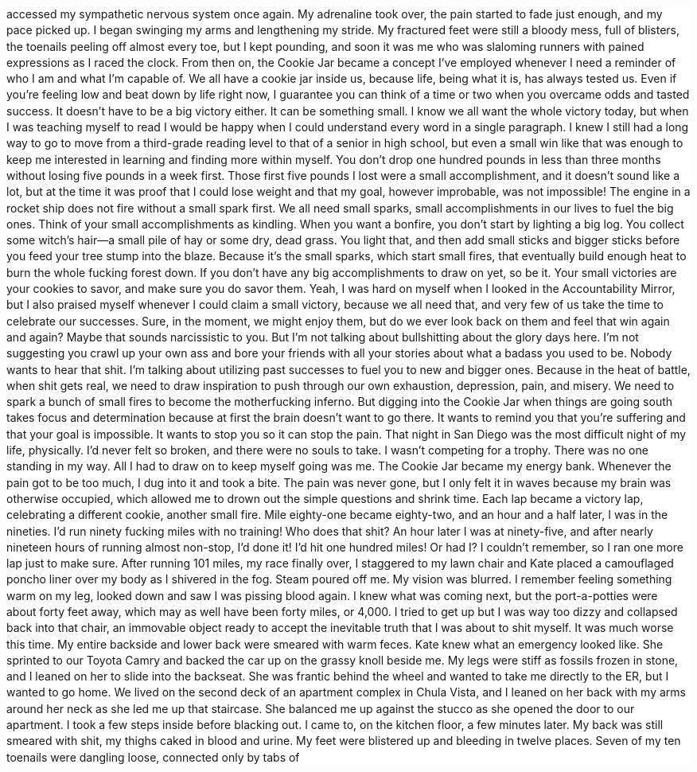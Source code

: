 accessed my sympathetic nervous system once again. My adrenaline took over, the pain started to fade just enough, and my pace picked up. I began swinging my arms and lengthening my stride. My fractured feet were still a bloody mess, full of blisters, the toenails peeling off almost every toe, but I kept pounding, and soon it was me who was slaloming runners with pained expressions as I raced the clock. From then on, the Cookie Jar became a concept I’ve employed whenever I need a reminder of who I am and what I’m capable of. We all have a cookie jar inside us, because life, being what it is, has always tested us. Even if you’re feeling low and beat down by life right now, I guarantee you can think of a time or two when you overcame odds and tasted success. It doesn’t have to be a big victory either. It can be something small. I know we all want the whole victory today, but when I was teaching myself to read I would be happy when I could understand every word in a single paragraph. I knew I still had a long way to go to move from a third-grade reading level to that of a senior in high school, but even a small win like that was enough to keep me interested in learning and finding more within myself. You don’t drop one hundred pounds in less than three months without losing five pounds in a week first. Those first five pounds I lost were a small accomplishment, and it doesn’t sound like a lot, but at the time it was proof that I could lose weight and that my goal, however improbable, was not impossible! The engine in a rocket ship does not fire without a small spark first. We all need small sparks, small accomplishments in our lives to fuel the big ones. Think of your small accomplishments as kindling. When you want a bonfire, you don’t start by lighting a big log. You collect some witch’s hair—a small pile of hay or some dry, dead grass. You light that, and then add small sticks and bigger sticks before you feed your tree stump into the blaze. Because it’s the small sparks, which start small fires, that eventually build enough heat to burn the whole fucking forest down. If you don’t have any big accomplishments to draw on yet, so be it. Your small victories are your cookies to savor, and make sure you do savor them. Yeah, I was hard on myself when I looked in the Accountability Mirror, but I also praised myself whenever I could claim a small victory, because we all need that, and very few of us take the time to celebrate our successes. Sure, in the moment, we might enjoy them, but do we ever look back on them and feel that win again and again? Maybe that sounds narcissistic to you. But I’m not talking about bullshitting about the glory days here. I’m not suggesting you crawl up your own ass and bore your friends with all your stories about what a badass you used to be. Nobody wants to hear that shit. I’m talking about utilizing past successes to fuel you to new and bigger ones. Because in the heat of battle, when shit gets real, we need to draw inspiration to push through our own exhaustion, depression, pain, and misery. We need to spark a bunch of small fires to become the motherfucking inferno. But digging into the Cookie Jar when things are going south takes focus and determination because at first the brain doesn’t want to go there. It wants to remind you that you’re suffering and that your goal is impossible. It wants to stop you so it can stop the pain. That night in San Diego was the most difficult night of my life, physically. I’d never felt so broken, and there were no souls to take. I wasn’t competing for a trophy. There was no one standing in my way. All I had to draw on to keep myself going was me. The Cookie Jar became my energy bank. Whenever the pain got to be too much, I dug into it and took a bite. The pain was never gone, but I only felt it in waves because my brain was otherwise occupied, which allowed me to drown out the simple questions and shrink time. Each lap became a victory lap, celebrating a different cookie, another small fire. Mile eighty-one became eighty-two, and an hour and a half later, I was in the nineties. I’d run ninety fucking miles with no training! Who does that shit? An hour later I was at ninety-five, and after nearly nineteen hours of running almost non-stop, I’d done it! I’d hit one hundred miles! Or had I? I couldn’t remember, so I ran one more lap just to make sure. After running 101 miles, my race finally over, I staggered to my lawn chair and Kate placed a camouflaged poncho liner over my body as I shivered in the fog. Steam poured off me. My vision was blurred. I remember feeling something warm on my leg, looked down and saw I was pissing blood again. I knew what was coming next, but the port-a-potties were about forty feet away, which may as well have been forty miles, or 4,000. I tried to get up but I was way too dizzy and collapsed back into that chair, an immovable object ready to accept the inevitable truth that I was about to shit myself. It was much worse this time. My entire backside and lower back were smeared with warm feces. Kate knew what an emergency looked like. She sprinted to our Toyota Camry and backed the car up on the grassy knoll beside me. My legs were stiff as fossils frozen in stone, and I leaned on her to slide into the backseat. She was frantic behind the wheel and wanted to take me directly to the ER, but I wanted to go home. We lived on the second deck of an apartment complex in Chula Vista, and I leaned on her back with my arms around her neck as she led me up that staircase. She balanced me up against the stucco as she opened the door to our apartment. I took a few steps inside before blacking out. I came to, on the kitchen floor, a few minutes later. My back was still smeared with shit, my thighs caked in blood and urine. My feet were blistered up and bleeding in twelve places. Seven of my ten toenails were dangling loose, connected only by tabs of